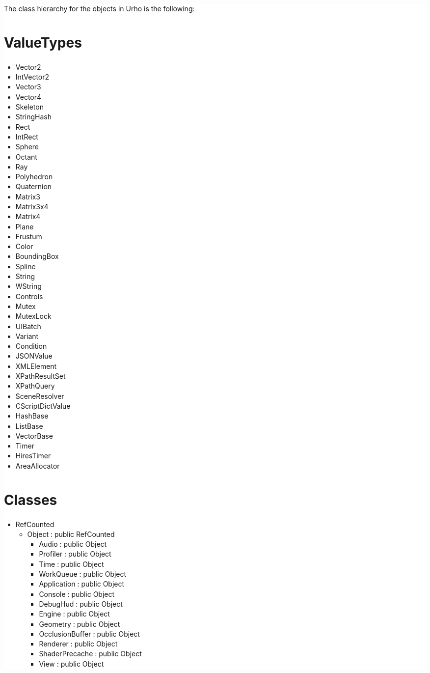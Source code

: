 The class hierarchy for the objects in Urho is the following:

ValueTypes
==========

* Vector2 
* IntVector2
* Vector3
* Vector4
* Skeleton
* StringHash
* Rect
* IntRect
* Sphere
* Octant
* Ray
* Polyhedron
* Quaternion
* Matrix3
* Matrix3x4
* Matrix4
* Plane
* Frustum
* Color
* BoundingBox
* Spline
* String
* WString
* Controls
* Mutex
* MutexLock
* UIBatch
* Variant
* Condition
* JSONValue
* XMLElement
* XPathResultSet
* XPathQuery
* SceneResolver
* CScriptDictValue
* HashBase
* ListBase
* VectorBase
* Timer
* HiresTimer
* AreaAllocator

Classes
=======

* RefCounted
  * Object : public RefCounted
    * Audio : public Object
    * Profiler : public Object
    * Time : public Object
    * WorkQueue : public Object
    * Application : public Object
    * Console : public Object
    * DebugHud : public Object
    * Engine : public Object
    * Geometry : public Object
    * OcclusionBuffer : public Object
    * Renderer : public Object
    * ShaderPrecache : public Object
    * View : public Object